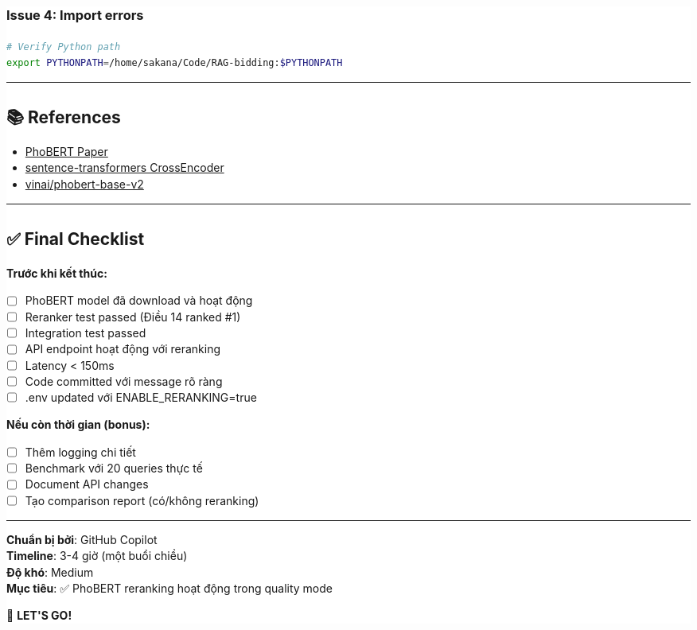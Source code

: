 ### **Issue 4: Import errors**
```bash
# Verify Python path
export PYTHONPATH=/home/sakana/Code/RAG-bidding:$PYTHONPATH
```

---

## 📚 References

- [PhoBERT Paper](https://arxiv.org/abs/2003.00744)
- [sentence-transformers CrossEncoder](https://www.sbert.net/docs/pretrained_cross-encoders.html)
- [vinai/phobert-base-v2](https://huggingface.co/vinai/phobert-base-v2)

---

## ✅ Final Checklist

**Trước khi kết thúc:**
- [ ] PhoBERT model đã download và hoạt động
- [ ] Reranker test passed (Điều 14 ranked #1)
- [ ] Integration test passed
- [ ] API endpoint hoạt động với reranking
- [ ] Latency < 150ms
- [ ] Code committed với message rõ ràng
- [ ] .env updated với ENABLE_RERANKING=true

**Nếu còn thời gian (bonus):**
- [ ] Thêm logging chi tiết
- [ ] Benchmark với 20 queries thực tế
- [ ] Document API changes
- [ ] Tạo comparison report (có/không reranking)

---

**Chuẩn bị bởi**: GitHub Copilot  
**Timeline**: 3-4 giờ (một buổi chiều)  
**Độ khó**: Medium  
**Mục tiêu**: ✅ PhoBERT reranking hoạt động trong quality mode

🚀 **LET'S GO!**
